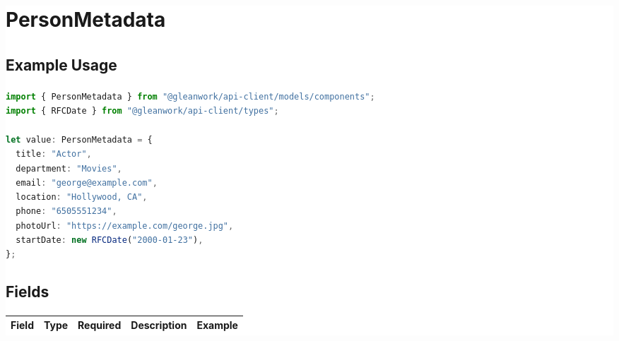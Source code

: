 # PersonMetadata

## Example Usage

```typescript
import { PersonMetadata } from "@gleanwork/api-client/models/components";
import { RFCDate } from "@gleanwork/api-client/types";

let value: PersonMetadata = {
  title: "Actor",
  department: "Movies",
  email: "george@example.com",
  location: "Hollywood, CA",
  phone: "6505551234",
  photoUrl: "https://example.com/george.jpg",
  startDate: new RFCDate("2000-01-23"),
};
```

## Fields

| Field                                                                                                                                                                                                                                                                                                                                                                                                                       | Type                                                                                                                                                                                                                                                                                                                                                                                                                        | Required                                                                                                                                                                                                                                                                                                                                                                                                                    | Description                                                                                                                                                                                                                                                                                                                                                                                                                 | Example                                                                                                                                                                                                                                                                                                                                                                                                                     |
| --------------------------------------------------------------------------------------------------------------------------------------------------------------------------------------------------------------------------------------------------------------------------------------------------------------------------------------------------------------------------------------------------------------------------- | --------------------------------------------------------------------------------------------------------------------------------------------------------------------------------------------------------------------------------------------------------------------------------------------------------------------------------------------------------------------------------------------------------------------------- | --------------------------------------------------------------------------------------------------------------------------------------------------------------------------------------------------------------------------------------------------------------------------------------------------------------------------------------------------------------------------------------------------------------------------- | --------------------------------------------------------------------------------------------------------------------------------------------------------------------------------------------------------------------------------------------------------------------------------------------------------------------------------------------------------------------------------------------------------------------------- | --------------------------------------------------------------------------------------------------------------------------------------------------------------------------------------------------------------------------------------------------------------------------------------------------------------------------------------------------------------------------------------------------------------------------- |